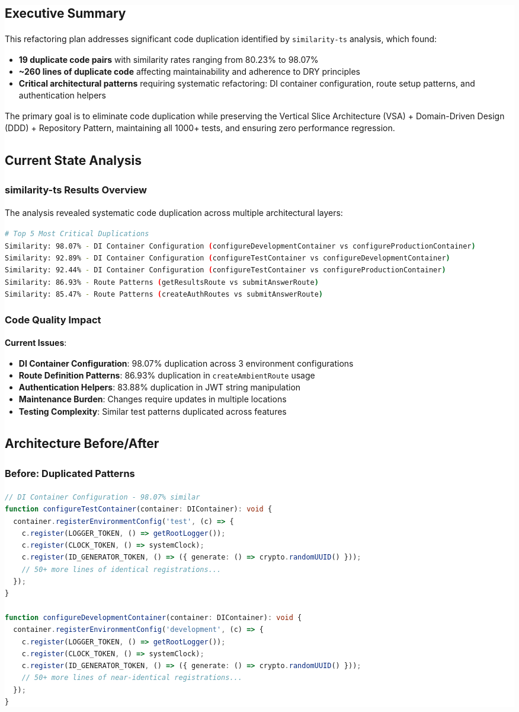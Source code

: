 ## Executive Summary

This refactoring plan addresses significant code duplication identified by `similarity-ts` analysis, which found:
- **19 duplicate code pairs** with similarity rates ranging from 80.23% to 98.07%
- **~260 lines of duplicate code** affecting maintainability and adherence to DRY principles
- **Critical architectural patterns** requiring systematic refactoring: DI container configuration, route setup patterns, and authentication helpers

The primary goal is to eliminate code duplication while preserving the Vertical Slice Architecture (VSA) + Domain-Driven Design (DDD) + Repository Pattern, maintaining all 1000+ tests, and ensuring zero performance regression.

## Current State Analysis

### similarity-ts Results Overview

The analysis revealed systematic code duplication across multiple architectural layers:

```bash
# Top 5 Most Critical Duplications
Similarity: 98.07% - DI Container Configuration (configureDevelopmentContainer vs configureProductionContainer)
Similarity: 92.89% - DI Container Configuration (configureTestContainer vs configureDevelopmentContainer) 
Similarity: 92.44% - DI Container Configuration (configureTestContainer vs configureProductionContainer)
Similarity: 86.93% - Route Patterns (getResultsRoute vs submitAnswerRoute)
Similarity: 85.47% - Route Patterns (createAuthRoutes vs submitAnswerRoute)
```

### Code Quality Impact

**Current Issues**:
- **DI Container Configuration**: 98.07% duplication across 3 environment configurations
- **Route Definition Patterns**: 86.93% duplication in `createAmbientRoute` usage
- **Authentication Helpers**: 83.88% duplication in JWT string manipulation
- **Maintenance Burden**: Changes require updates in multiple locations
- **Testing Complexity**: Similar test patterns duplicated across features

## Architecture Before/After

### Before: Duplicated Patterns

```typescript
// DI Container Configuration - 98.07% similar
function configureTestContainer(container: DIContainer): void {
  container.registerEnvironmentConfig('test', (c) => {
    c.register(LOGGER_TOKEN, () => getRootLogger());
    c.register(CLOCK_TOKEN, () => systemClock);
    c.register(ID_GENERATOR_TOKEN, () => ({ generate: () => crypto.randomUUID() }));
    // 50+ more lines of identical registrations...
  });
}

function configureDevelopmentContainer(container: DIContainer): void {
  container.registerEnvironmentConfig('development', (c) => {
    c.register(LOGGER_TOKEN, () => getRootLogger());
    c.register(CLOCK_TOKEN, () => systemClock);
    c.register(ID_GENERATOR_TOKEN, () => ({ generate: () => crypto.randomUUID() }));
    // 50+ more lines of near-identical registrations...
  });
}

```